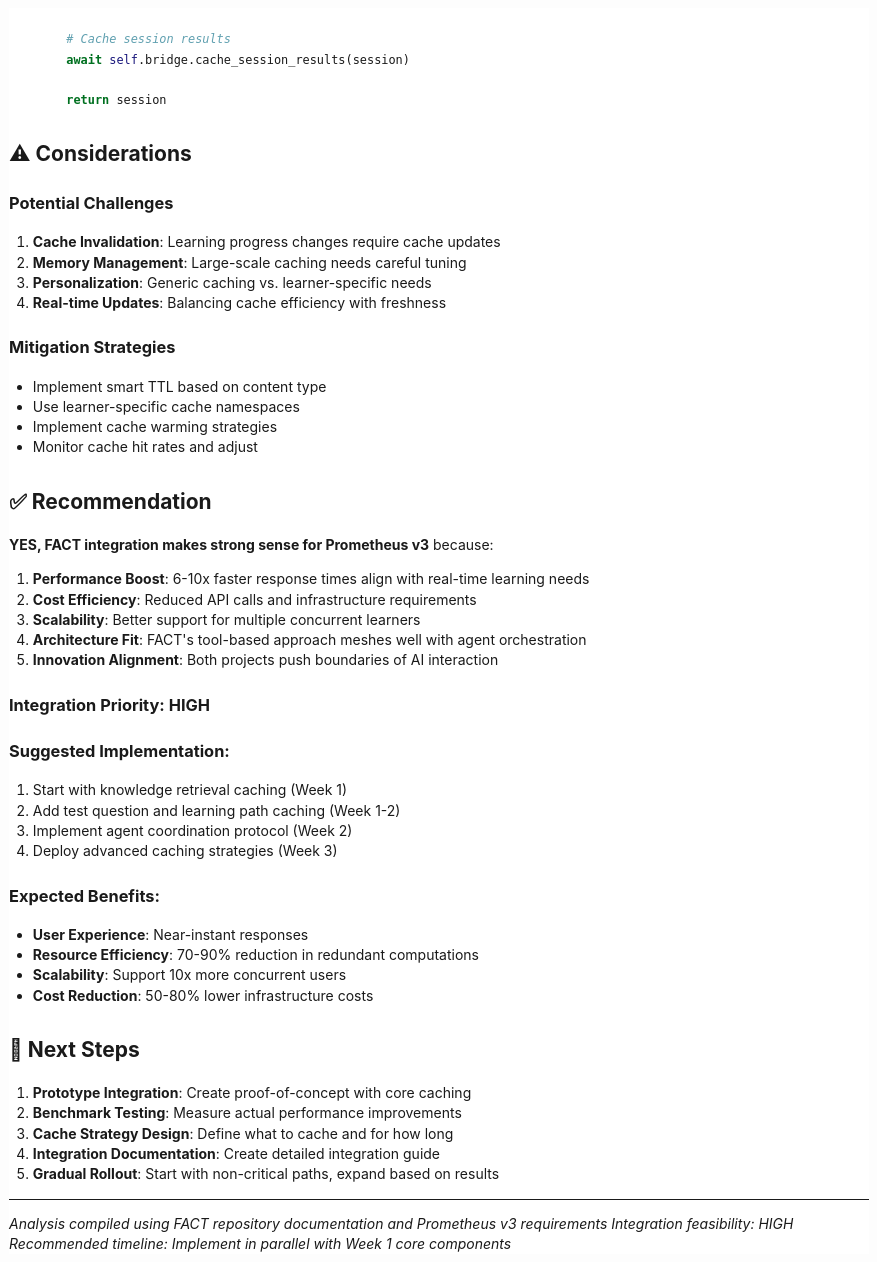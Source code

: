 ```python
        
        # Cache session results
        await self.bridge.cache_session_results(session)
        
        return session
```

## ⚠️ Considerations

### Potential Challenges
1. **Cache Invalidation**: Learning progress changes require cache updates
2. **Memory Management**: Large-scale caching needs careful tuning
3. **Personalization**: Generic caching vs. learner-specific needs
4. **Real-time Updates**: Balancing cache efficiency with freshness

### Mitigation Strategies
- Implement smart TTL based on content type
- Use learner-specific cache namespaces
- Implement cache warming strategies
- Monitor cache hit rates and adjust

## ✅ Recommendation

**YES, FACT integration makes strong sense for Prometheus v3** because:

1. **Performance Boost**: 6-10x faster response times align with real-time learning needs
2. **Cost Efficiency**: Reduced API calls and infrastructure requirements
3. **Scalability**: Better support for multiple concurrent learners
4. **Architecture Fit**: FACT's tool-based approach meshes well with agent orchestration
5. **Innovation Alignment**: Both projects push boundaries of AI interaction

### Integration Priority: **HIGH**

### Suggested Implementation:
1. Start with knowledge retrieval caching (Week 1)
2. Add test question and learning path caching (Week 1-2)
3. Implement agent coordination protocol (Week 2)
4. Deploy advanced caching strategies (Week 3)

### Expected Benefits:
- **User Experience**: Near-instant responses
- **Resource Efficiency**: 70-90% reduction in redundant computations
- **Scalability**: Support 10x more concurrent users
- **Cost Reduction**: 50-80% lower infrastructure costs

## 🚀 Next Steps

1. **Prototype Integration**: Create proof-of-concept with core caching
2. **Benchmark Testing**: Measure actual performance improvements
3. **Cache Strategy Design**: Define what to cache and for how long
4. **Integration Documentation**: Create detailed integration guide
5. **Gradual Rollout**: Start with non-critical paths, expand based on results

---

*Analysis compiled using FACT repository documentation and Prometheus v3 requirements*
*Integration feasibility: HIGH*
*Recommended timeline: Implement in parallel with Week 1 core components*